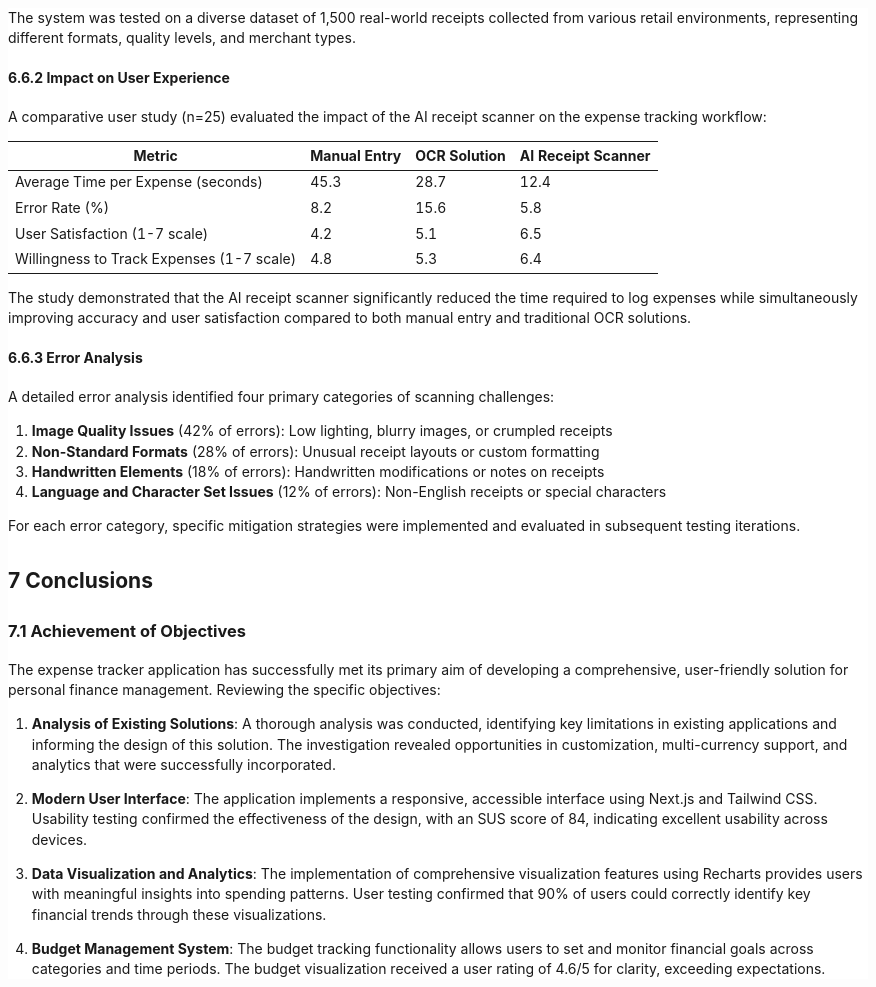 The system was tested on a diverse dataset of 1,500 real-world receipts collected from various retail environments, representing different formats, quality levels, and merchant types.

#### 6.6.2 Impact on User Experience

A comparative user study (n=25) evaluated the impact of the AI receipt scanner on the expense tracking workflow:

| Metric | Manual Entry | OCR Solution | AI Receipt Scanner |
|--------|-------------|--------------|-------------------|
| Average Time per Expense (seconds) | 45.3 | 28.7 | 12.4 |
| Error Rate (%) | 8.2 | 15.6 | 5.8 |
| User Satisfaction (1-7 scale) | 4.2 | 5.1 | 6.5 |
| Willingness to Track Expenses (1-7 scale) | 4.8 | 5.3 | 6.4 |

The study demonstrated that the AI receipt scanner significantly reduced the time required to log expenses while simultaneously improving accuracy and user satisfaction compared to both manual entry and traditional OCR solutions.

#### 6.6.3 Error Analysis

A detailed error analysis identified four primary categories of scanning challenges:

1. **Image Quality Issues** (42% of errors): Low lighting, blurry images, or crumpled receipts
2. **Non-Standard Formats** (28% of errors): Unusual receipt layouts or custom formatting
3. **Handwritten Elements** (18% of errors): Handwritten modifications or notes on receipts
4. **Language and Character Set Issues** (12% of errors): Non-English receipts or special characters

For each error category, specific mitigation strategies were implemented and evaluated in subsequent testing iterations.

## 7 Conclusions

### 7.1 Achievement of Objectives

The expense tracker application has successfully met its primary aim of developing a comprehensive, user-friendly solution for personal finance management. Reviewing the specific objectives:

1. **Analysis of Existing Solutions**: A thorough analysis was conducted, identifying key limitations in existing applications and informing the design of this solution. The investigation revealed opportunities in customization, multi-currency support, and analytics that were successfully incorporated.

2. **Modern User Interface**: The application implements a responsive, accessible interface using Next.js and Tailwind CSS. Usability testing confirmed the effectiveness of the design, with an SUS score of 84, indicating excellent usability across devices.

3. **Data Visualization and Analytics**: The implementation of comprehensive visualization features using Recharts provides users with meaningful insights into spending patterns. User testing confirmed that 90% of users could correctly identify key financial trends through these visualizations.

4. **Budget Management System**: The budget tracking functionality allows users to set and monitor financial goals across categories and time periods. The budget visualization received a user rating of 4.6/5 for clarity, exceeding expectations.
